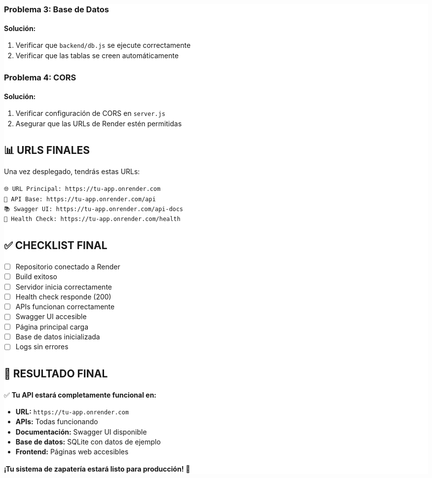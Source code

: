 ### **Problema 3: Base de Datos**
**Solución:**
1. Verificar que `backend/db.js` se ejecute correctamente
2. Verificar que las tablas se creen automáticamente

### **Problema 4: CORS**
**Solución:**
1. Verificar configuración de CORS en `server.js`
2. Asegurar que las URLs de Render estén permitidas

## 📊 **URLS FINALES**

Una vez desplegado, tendrás estas URLs:

```
🌐 URL Principal: https://tu-app.onrender.com
🔧 API Base: https://tu-app.onrender.com/api
📚 Swagger UI: https://tu-app.onrender.com/api-docs
🏥 Health Check: https://tu-app.onrender.com/health
```

## ✅ **CHECKLIST FINAL**

- [ ] Repositorio conectado a Render
- [ ] Build exitoso
- [ ] Servidor inicia correctamente
- [ ] Health check responde (200)
- [ ] APIs funcionan correctamente
- [ ] Swagger UI accesible
- [ ] Página principal carga
- [ ] Base de datos inicializada
- [ ] Logs sin errores

## 🎯 **RESULTADO FINAL**

✅ **Tu API estará completamente funcional en:**
- **URL:** `https://tu-app.onrender.com`
- **APIs:** Todas funcionando
- **Documentación:** Swagger UI disponible
- **Base de datos:** SQLite con datos de ejemplo
- **Frontend:** Páginas web accesibles

**¡Tu sistema de zapatería estará listo para producción!** 🚀 
